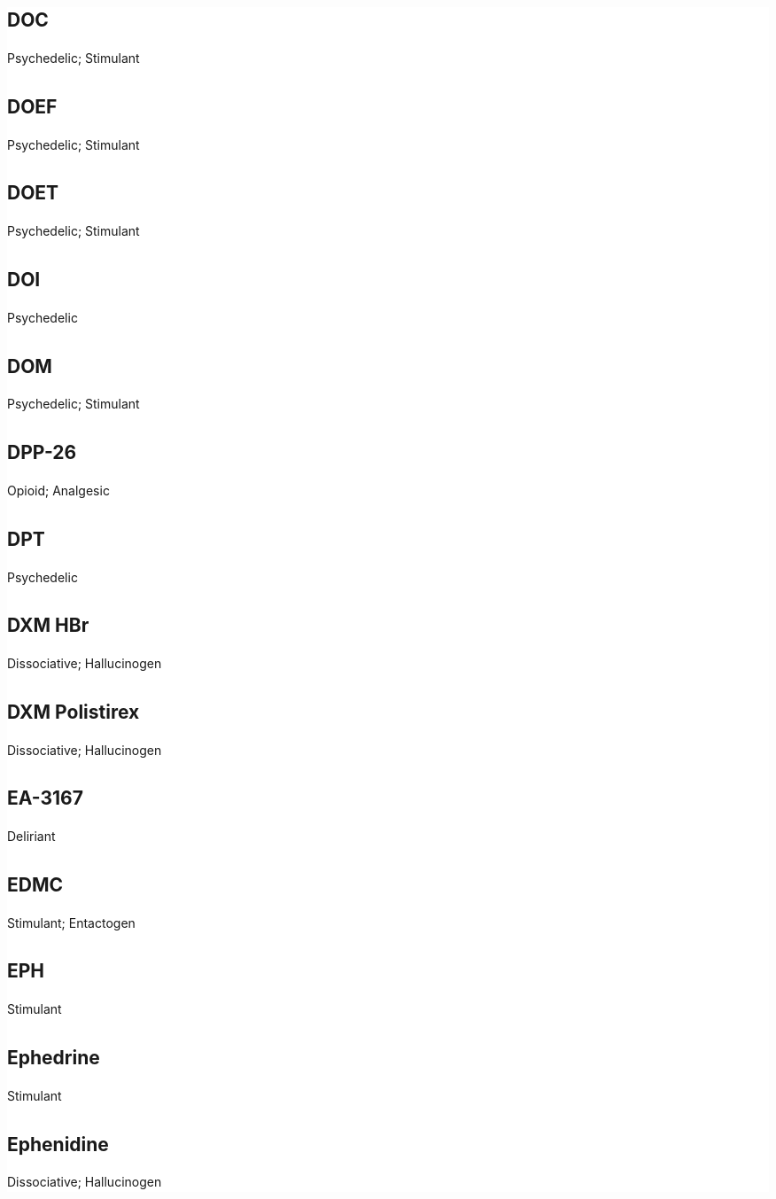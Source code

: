 ## DOC
Psychedelic; Stimulant

## DOEF
Psychedelic; Stimulant

## DOET
Psychedelic; Stimulant

## DOI
Psychedelic

## DOM
Psychedelic; Stimulant

## DPP-26
Opioid; Analgesic

## DPT
Psychedelic

## DXM HBr
Dissociative; Hallucinogen

## DXM Polistirex
Dissociative; Hallucinogen

## EA-3167
Deliriant

## EDMC
Stimulant; Entactogen

## EPH
Stimulant

## Ephedrine
Stimulant

## Ephenidine
Dissociative; Hallucinogen
